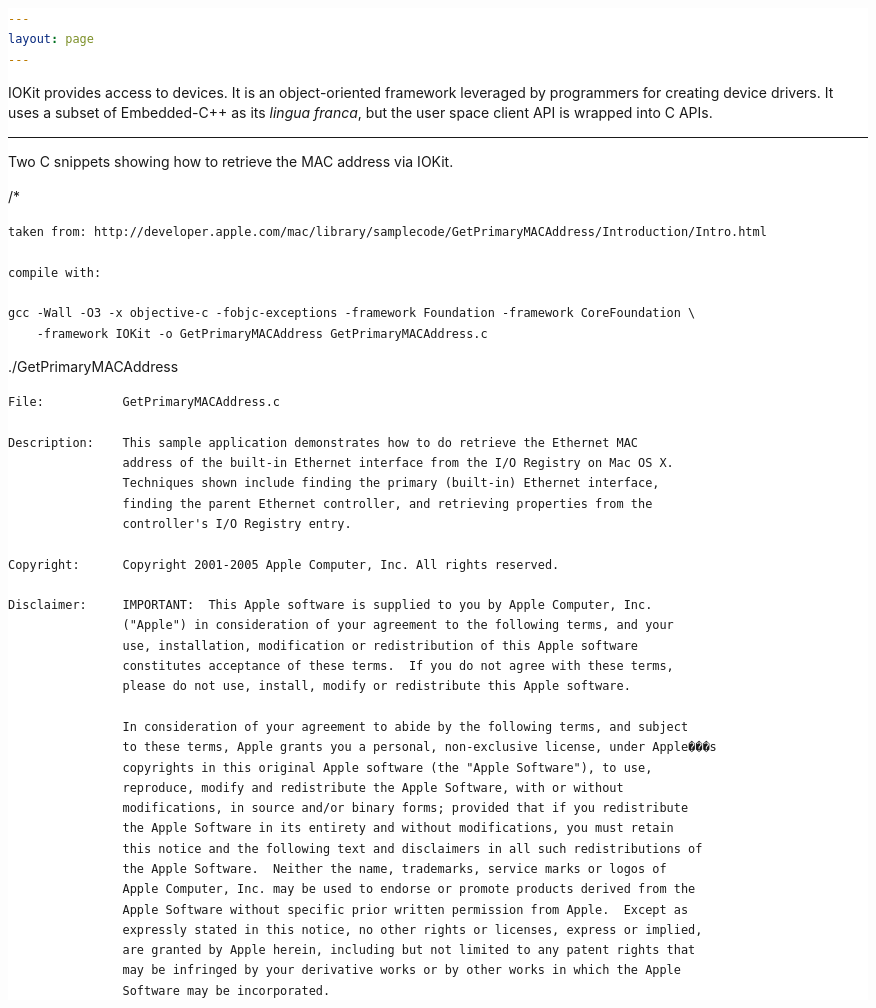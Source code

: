 ```yaml
---
layout: page
---
```




IOKit provides access to devices. It is an object-oriented framework leveraged by programmers for creating device drivers. It uses a subset of Embedded-C++ as its *lingua franca*, but the user space client API is wrapped into C APIs.

----

Two C snippets showing how to retrieve the MAC address via IOKit.

    

/*

    taken from: http://developer.apple.com/mac/library/samplecode/GetPrimaryMACAddress/Introduction/Intro.html

    compile with:

    gcc -Wall -O3 -x objective-c -fobjc-exceptions -framework Foundation -framework CoreFoundation \
        -framework IOKit -o GetPrimaryMACAddress GetPrimaryMACAddress.c

   ./GetPrimaryMACAddress


    File:           GetPrimaryMACAddress.c
    
    Description:    This sample application demonstrates how to do retrieve the Ethernet MAC
                    address of the built-in Ethernet interface from the I/O Registry on Mac OS X.
                    Techniques shown include finding the primary (built-in) Ethernet interface,
                    finding the parent Ethernet controller, and retrieving properties from the
                    controller's I/O Registry entry.
                
    Copyright:      Copyright 2001-2005 Apple Computer, Inc. All rights reserved.
    
    Disclaimer:     IMPORTANT:  This Apple software is supplied to you by Apple Computer, Inc.
                    ("Apple") in consideration of your agreement to the following terms, and your
                    use, installation, modification or redistribution of this Apple software
                    constitutes acceptance of these terms.  If you do not agree with these terms,
                    please do not use, install, modify or redistribute this Apple software.

                    In consideration of your agreement to abide by the following terms, and subject
                    to these terms, Apple grants you a personal, non-exclusive license, under Apple���s
                    copyrights in this original Apple software (the "Apple Software"), to use,
                    reproduce, modify and redistribute the Apple Software, with or without
                    modifications, in source and/or binary forms; provided that if you redistribute
                    the Apple Software in its entirety and without modifications, you must retain
                    this notice and the following text and disclaimers in all such redistributions of
                    the Apple Software.  Neither the name, trademarks, service marks or logos of
                    Apple Computer, Inc. may be used to endorse or promote products derived from the
                    Apple Software without specific prior written permission from Apple.  Except as
                    expressly stated in this notice, no other rights or licenses, express or implied,
                    are granted by Apple herein, including but not limited to any patent rights that
                    may be infringed by your derivative works or by other works in which the Apple
                    Software may be incorporated.
